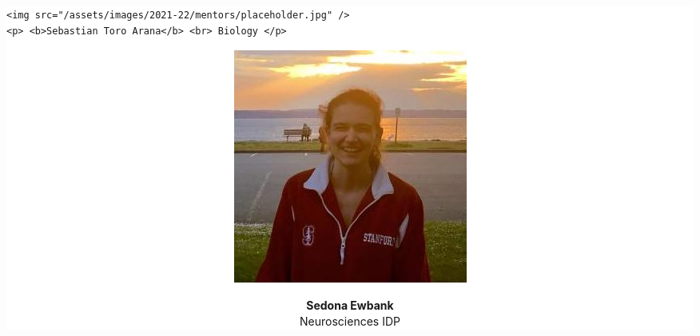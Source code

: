     <img src="/assets/images/2021-22/mentors/placeholder.jpg" />
    <p> <b>Sebastian Toro Arana</b> <br> Biology </p>
</div>
<div class="mentor-card" style="text-align: center;">
    <img src="/assets/images/2021-22/mentors/sedona_ewbank.jpg" />
    <p> <b>Sedona Ewbank</b> <br> Neurosciences IDP </p>
</div>
<div class="mentor-card" style="text-align: center;">